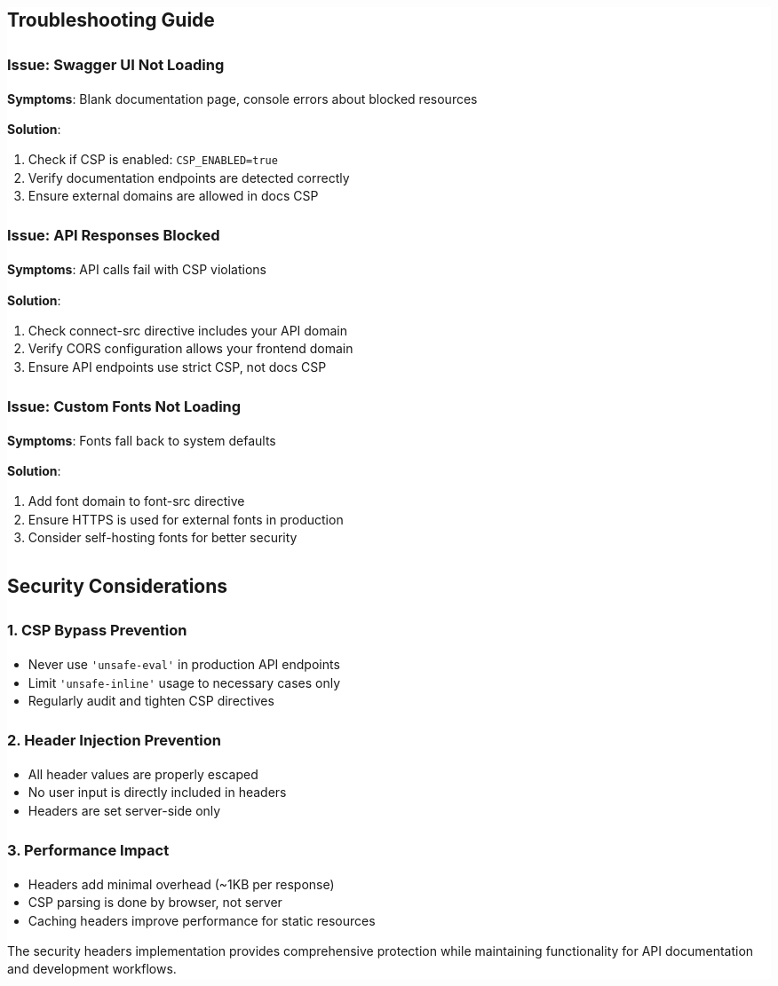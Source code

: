 ## Troubleshooting Guide

### Issue: Swagger UI Not Loading

**Symptoms**: Blank documentation page, console errors about blocked resources

**Solution**: 
1. Check if CSP is enabled: `CSP_ENABLED=true`
2. Verify documentation endpoints are detected correctly
3. Ensure external domains are allowed in docs CSP

### Issue: API Responses Blocked

**Symptoms**: API calls fail with CSP violations

**Solution**:
1. Check connect-src directive includes your API domain
2. Verify CORS configuration allows your frontend domain
3. Ensure API endpoints use strict CSP, not docs CSP

### Issue: Custom Fonts Not Loading

**Symptoms**: Fonts fall back to system defaults

**Solution**:
1. Add font domain to font-src directive
2. Ensure HTTPS is used for external fonts in production
3. Consider self-hosting fonts for better security

## Security Considerations

### 1. CSP Bypass Prevention
- Never use `'unsafe-eval'` in production API endpoints
- Limit `'unsafe-inline'` usage to necessary cases only
- Regularly audit and tighten CSP directives

### 2. Header Injection Prevention
- All header values are properly escaped
- No user input is directly included in headers
- Headers are set server-side only

### 3. Performance Impact
- Headers add minimal overhead (~1KB per response)
- CSP parsing is done by browser, not server
- Caching headers improve performance for static resources

The security headers implementation provides comprehensive protection while maintaining functionality for API documentation and development workflows.
